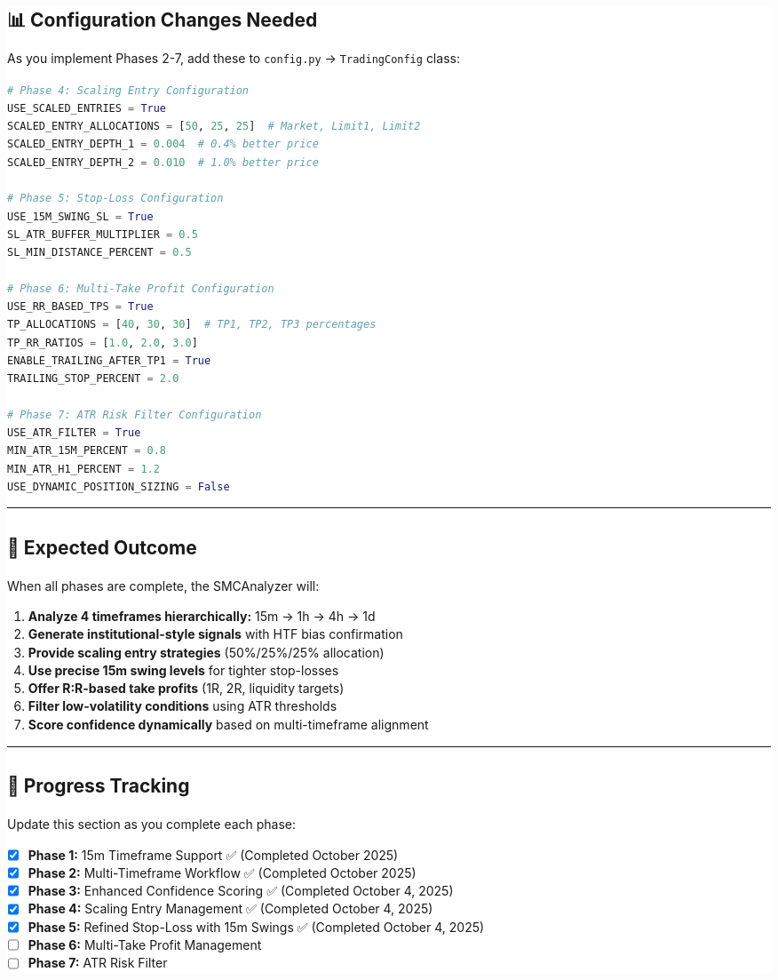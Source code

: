 
## 📊 Configuration Changes Needed

As you implement Phases 2-7, add these to `config.py` → `TradingConfig` class:

```python
# Phase 4: Scaling Entry Configuration
USE_SCALED_ENTRIES = True
SCALED_ENTRY_ALLOCATIONS = [50, 25, 25]  # Market, Limit1, Limit2
SCALED_ENTRY_DEPTH_1 = 0.004  # 0.4% better price
SCALED_ENTRY_DEPTH_2 = 0.010  # 1.0% better price

# Phase 5: Stop-Loss Configuration
USE_15M_SWING_SL = True
SL_ATR_BUFFER_MULTIPLIER = 0.5
SL_MIN_DISTANCE_PERCENT = 0.5

# Phase 6: Multi-Take Profit Configuration
USE_RR_BASED_TPS = True
TP_ALLOCATIONS = [40, 30, 30]  # TP1, TP2, TP3 percentages
TP_RR_RATIOS = [1.0, 2.0, 3.0]
ENABLE_TRAILING_AFTER_TP1 = True
TRAILING_STOP_PERCENT = 2.0

# Phase 7: ATR Risk Filter Configuration
USE_ATR_FILTER = True
MIN_ATR_15M_PERCENT = 0.8
MIN_ATR_H1_PERCENT = 1.2
USE_DYNAMIC_POSITION_SIZING = False
```

---

## 🎯 Expected Outcome

When all phases are complete, the SMCAnalyzer will:

1. **Analyze 4 timeframes hierarchically:** 15m → 1h → 4h → 1d
2. **Generate institutional-style signals** with HTF bias confirmation
3. **Provide scaling entry strategies** (50%/25%/25% allocation)
4. **Use precise 15m swing levels** for tighter stop-losses
5. **Offer R:R-based take profits** (1R, 2R, liquidity targets)
6. **Filter low-volatility conditions** using ATR thresholds
7. **Score confidence dynamically** based on multi-timeframe alignment

---

## 📝 Progress Tracking

Update this section as you complete each phase:

- [x] **Phase 1:** 15m Timeframe Support ✅ (Completed October 2025)
- [x] **Phase 2:** Multi-Timeframe Workflow ✅ (Completed October 2025)
- [x] **Phase 3:** Enhanced Confidence Scoring ✅ (Completed October 4, 2025)
- [x] **Phase 4:** Scaling Entry Management ✅ (Completed October 4, 2025)
- [x] **Phase 5:** Refined Stop-Loss with 15m Swings ✅ (Completed October 4, 2025)
- [ ] **Phase 6:** Multi-Take Profit Management
- [ ] **Phase 7:** ATR Risk Filter
